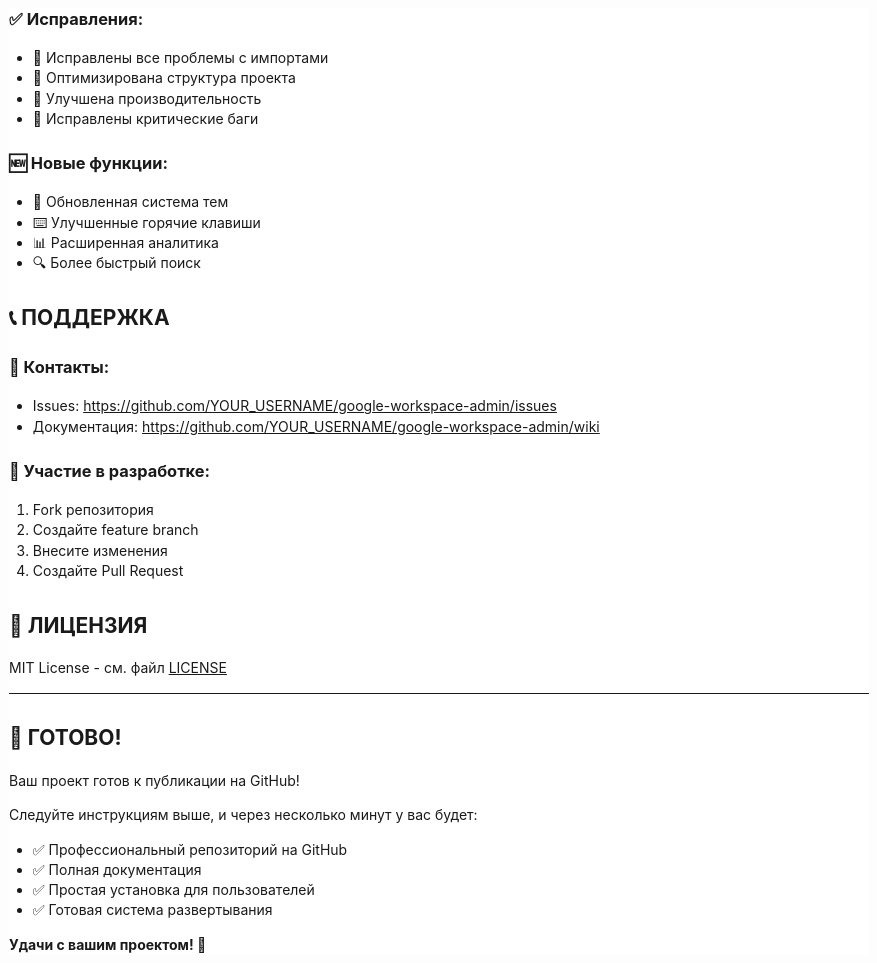 ### ✅ Исправления:
- 🔧 Исправлены все проблемы с импортами
- 📁 Оптимизирована структура проекта
- 🚀 Улучшена производительность
- 🐛 Исправлены критические баги

### 🆕 Новые функции:
- 🎨 Обновленная система тем
- ⌨️ Улучшенные горячие клавиши
- 📊 Расширенная аналитика
- 🔍 Более быстрый поиск

## 📞 ПОДДЕРЖКА

### 📧 Контакты:
- Issues: https://github.com/YOUR_USERNAME/google-workspace-admin/issues
- Документация: https://github.com/YOUR_USERNAME/google-workspace-admin/wiki

### 🤝 Участие в разработке:
1. Fork репозитория
2. Создайте feature branch
3. Внесите изменения
4. Создайте Pull Request

## 📜 ЛИЦЕНЗИЯ

MIT License - см. файл [LICENSE](LICENSE)

---

## 🎉 ГОТОВО!

Ваш проект готов к публикации на GitHub! 

Следуйте инструкциям выше, и через несколько минут у вас будет:
- ✅ Профессиональный репозиторий на GitHub
- ✅ Полная документация
- ✅ Простая установка для пользователей
- ✅ Готовая система развертывания

**Удачи с вашим проектом! 🚀**
